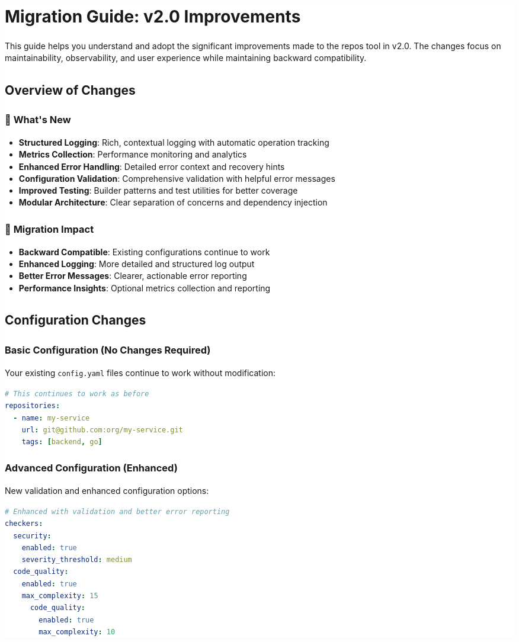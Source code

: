 # Migration Guide: v2.0 Improvements

This guide helps you understand and adopt the significant improvements made to the repos tool in v2.0. The changes focus on maintainability, observability, and user experience while maintaining backward compatibility.

## Overview of Changes

### 🎯 **What's New**
- **Structured Logging**: Rich, contextual logging with automatic operation tracking
- **Metrics Collection**: Performance monitoring and analytics
- **Enhanced Error Handling**: Detailed error context and recovery hints
- **Configuration Validation**: Comprehensive validation with helpful error messages
- **Improved Testing**: Builder patterns and test utilities for better coverage
- **Modular Architecture**: Clear separation of concerns and dependency injection

### 🔄 **Migration Impact**
- **Backward Compatible**: Existing configurations continue to work
- **Enhanced Logging**: More detailed and structured log output
- **Better Error Messages**: Clearer, actionable error reporting
- **Performance Insights**: Optional metrics collection and reporting

## Configuration Changes

### Basic Configuration (No Changes Required)

Your existing `config.yaml` files continue to work without modification:

```yaml
# This continues to work as before
repositories:
  - name: my-service
    url: git@github.com:org/my-service.git
    tags: [backend, go]
```

### Advanced Configuration (Enhanced)

New validation and enhanced configuration options:

```yaml
# Enhanced with validation and better error reporting
checkers:
  security:
    enabled: true
    severity_threshold: medium
  code_quality:
    enabled: true
    max_complexity: 15
      code_quality:
        enabled: true
        max_complexity: 10
```
